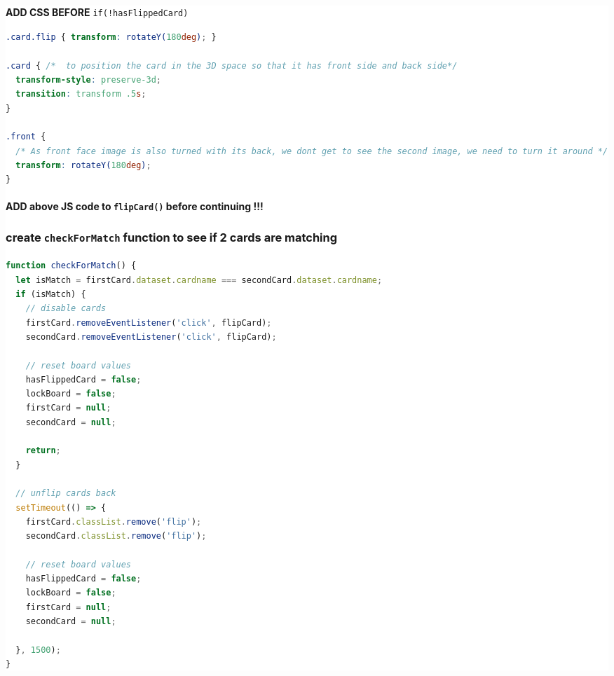 

**ADD CSS BEFORE** `if(!hasFlippedCard)`

```css
.card.flip { transform: rotateY(180deg); }

.card { /*  to position the card in the 3D space so that it has front side and back side*/
  transform-style: preserve-3d;  
  transition: transform .5s;
}

.front {
  /* As front face image is also turned with its back, we dont get to see the second image, we need to turn it around */
  transform: rotateY(180deg);
}
```



#### ADD above JS code to  `flipCard()` before continuing !!!





### create `checkForMatch` function to see if 2 cards are matching

```js
function checkForMatch() {
  let isMatch = firstCard.dataset.cardname === secondCard.dataset.cardname;
  if (isMatch) {
    // disable cards
    firstCard.removeEventListener('click', flipCard);
  	secondCard.removeEventListener('click', flipCard);
    
    // reset board values
    hasFlippedCard = false;
  	lockBoard = false;
  	firstCard = null;
  	secondCard = null;
    
    return;
  }
  
  // unflip cards back
  setTimeout(() => {
    firstCard.classList.remove('flip');
    secondCard.classList.remove('flip');

    // reset board values
    hasFlippedCard = false;
  	lockBoard = false;
  	firstCard = null;
  	secondCard = null;
    
  }, 1500);
}

```
